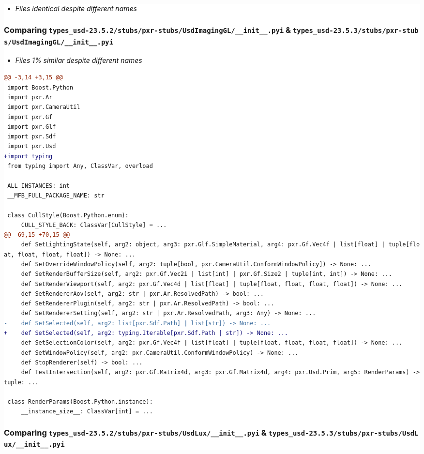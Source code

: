  * *Files identical despite different names*

### Comparing `types_usd-23.5.2/stubs/pxr-stubs/UsdImagingGL/__init__.pyi` & `types_usd-23.5.3/stubs/pxr-stubs/UsdImagingGL/__init__.pyi`

 * *Files 1% similar despite different names*

```diff
@@ -3,14 +3,15 @@
 import Boost.Python
 import pxr.Ar
 import pxr.CameraUtil
 import pxr.Gf
 import pxr.Glf
 import pxr.Sdf
 import pxr.Usd
+import typing
 from typing import Any, ClassVar, overload
 
 ALL_INSTANCES: int
 __MFB_FULL_PACKAGE_NAME: str
 
 class CullStyle(Boost.Python.enum):
     CULL_STYLE_BACK: ClassVar[CullStyle] = ...
@@ -69,15 +70,15 @@
     def SetLightingState(self, arg2: object, arg3: pxr.Glf.SimpleMaterial, arg4: pxr.Gf.Vec4f | list[float] | tuple[float, float, float, float]) -> None: ...
     def SetOverrideWindowPolicy(self, arg2: tuple[bool, pxr.CameraUtil.ConformWindowPolicy]) -> None: ...
     def SetRenderBufferSize(self, arg2: pxr.Gf.Vec2i | list[int] | pxr.Gf.Size2 | tuple[int, int]) -> None: ...
     def SetRenderViewport(self, arg2: pxr.Gf.Vec4d | list[float] | tuple[float, float, float, float]) -> None: ...
     def SetRendererAov(self, arg2: str | pxr.Ar.ResolvedPath) -> bool: ...
     def SetRendererPlugin(self, arg2: str | pxr.Ar.ResolvedPath) -> bool: ...
     def SetRendererSetting(self, arg2: str | pxr.Ar.ResolvedPath, arg3: Any) -> None: ...
-    def SetSelected(self, arg2: list[pxr.Sdf.Path] | list[str]) -> None: ...
+    def SetSelected(self, arg2: typing.Iterable[pxr.Sdf.Path | str]) -> None: ...
     def SetSelectionColor(self, arg2: pxr.Gf.Vec4f | list[float] | tuple[float, float, float, float]) -> None: ...
     def SetWindowPolicy(self, arg2: pxr.CameraUtil.ConformWindowPolicy) -> None: ...
     def StopRenderer(self) -> bool: ...
     def TestIntersection(self, arg2: pxr.Gf.Matrix4d, arg3: pxr.Gf.Matrix4d, arg4: pxr.Usd.Prim, arg5: RenderParams) -> tuple: ...
 
 class RenderParams(Boost.Python.instance):
     __instance_size__: ClassVar[int] = ...
```

### Comparing `types_usd-23.5.2/stubs/pxr-stubs/UsdLux/__init__.pyi` & `types_usd-23.5.3/stubs/pxr-stubs/UsdLux/__init__.pyi`
